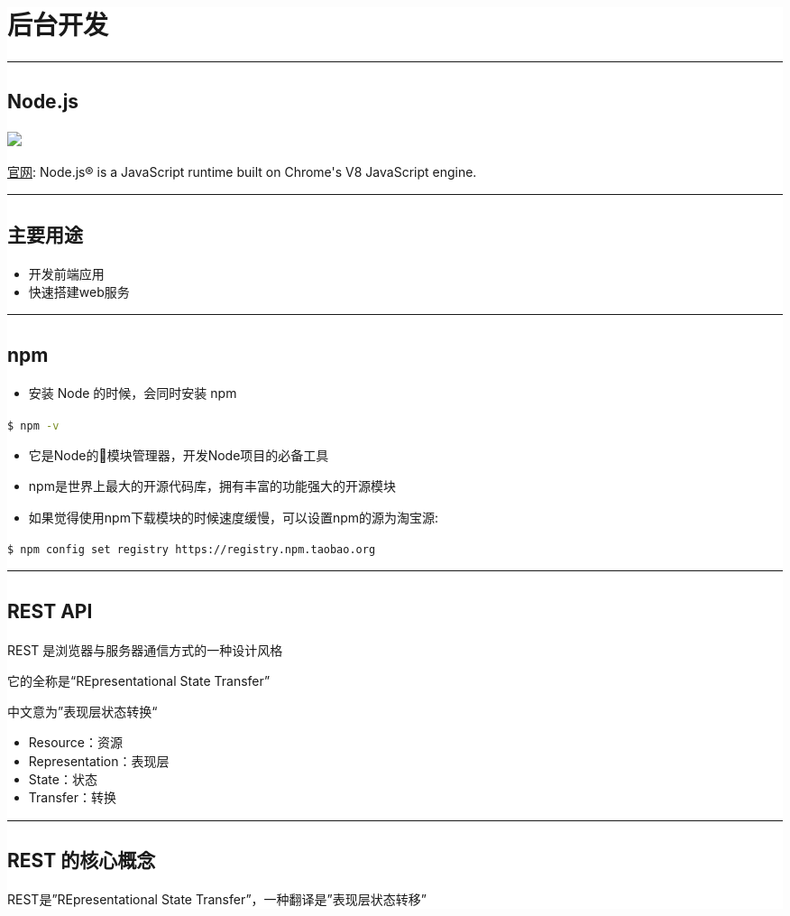 

# 后台开发

---

## Node.js
![](https://gss1.bdstatic.com/-vo3dSag_xI4khGkpoWK1HF6hhy/baike/c0%3Dbaike220%2C5%2C5%2C220%2C73/sign=635ae65776d98d1062d904634056d36b/9825bc315c6034a81358c82ac1134954082376e6.jpg) 

[官网](https://nodejs.org/en/): Node.js® is a JavaScript runtime built on Chrome's V8 JavaScript engine.

---

## 主要用途
- 开发前端应用
- 快速搭建web服务

---

## npm

* 安装 Node 的时候，会同时安装 npm
```sh
$ npm -v
```
* 它是Node的模块管理器，开发Node项目的必备工具
* npm是世界上最大的开源代码库，拥有丰富的功能强大的开源模块

* 如果觉得使用npm下载模块的时候速度缓慢，可以设置npm的源为淘宝源:
```sh
$ npm config set registry https://registry.npm.taobao.org
```

---

## REST API

REST 是浏览器与服务器通信方式的一种设计风格

它的全称是“REpresentational State Transfer”

中文意为”表现层状态转换“

- Resource：资源
- Representation：表现层
- State：状态
- Transfer：转换

---

## REST 的核心概念
REST是”REpresentational State Transfer”，一种翻译是”表现层状态转移”
